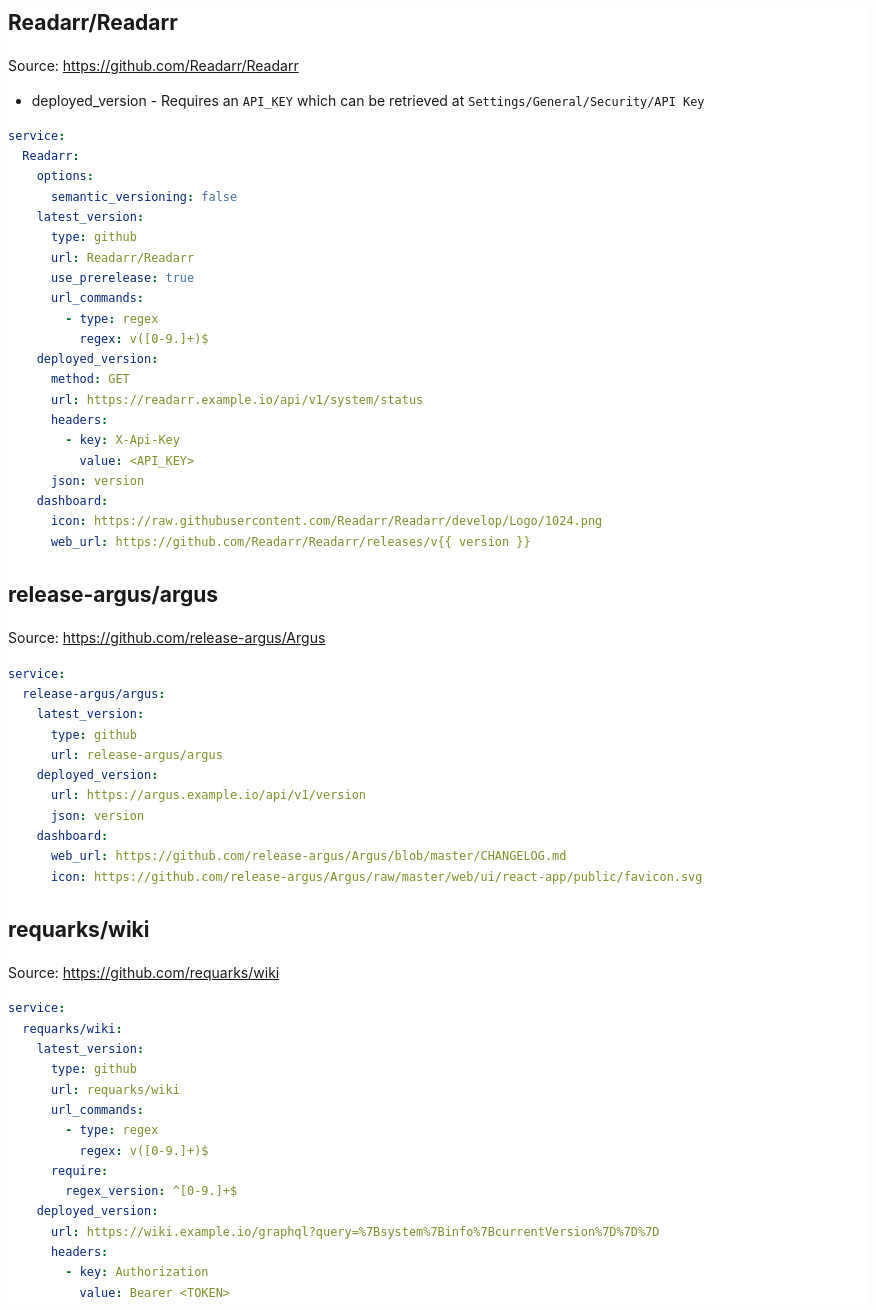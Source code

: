 ## Readarr/Readarr
Source: https://github.com/Readarr/Readarr

- deployed_version - Requires an `API_KEY` which can be retrieved at `Settings/General/Security/API Key`
```yaml
service:
  Readarr:
    options:
      semantic_versioning: false
    latest_version:
      type: github
      url: Readarr/Readarr
      use_prerelease: true
      url_commands:
        - type: regex
          regex: v([0-9.]+)$
    deployed_version:
      method: GET
      url: https://readarr.example.io/api/v1/system/status
      headers:
        - key: X-Api-Key
          value: <API_KEY>
      json: version
    dashboard:
      icon: https://raw.githubusercontent.com/Readarr/Readarr/develop/Logo/1024.png
      web_url: https://github.com/Readarr/Readarr/releases/v{{ version }}
```

## release-argus/argus
Source: https://github.com/release-argus/Argus
```yaml
service:
  release-argus/argus:
    latest_version:
      type: github
      url: release-argus/argus
    deployed_version:
      url: https://argus.example.io/api/v1/version
      json: version
    dashboard:
      web_url: https://github.com/release-argus/Argus/blob/master/CHANGELOG.md
      icon: https://github.com/release-argus/Argus/raw/master/web/ui/react-app/public/favicon.svg
```

## requarks/wiki
Source: https://github.com/requarks/wiki
```yaml
service:
  requarks/wiki:
    latest_version:
      type: github
      url: requarks/wiki
      url_commands:
        - type: regex
          regex: v([0-9.]+)$
      require:
        regex_version: ^[0-9.]+$
    deployed_version:
      url: https://wiki.example.io/graphql?query=%7Bsystem%7Binfo%7BcurrentVersion%7D%7D%7D
      headers:
        - key: Authorization
          value: Bearer <TOKEN>
```